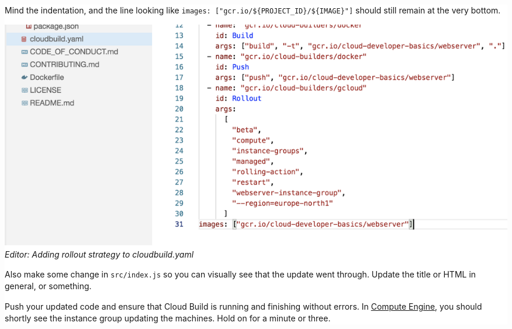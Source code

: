 Mind the indentation, and the line looking like `images: ["gcr.io/${PROJECT_ID}/${IMAGE}"]` should still remain at the very bottom.

![Editor: Adding rollout strategy to cloudbuild.yaml](readme-editor-add-rollout.png)
_Editor: Adding rollout strategy to cloudbuild.yaml_

Also make some change in `src/index.js` so you can visually see that the update went through. Update the title or HTML in general, or something.

Push your updated code and ensure that Cloud Build is running and finishing without errors. In [Compute Engine](https://console.cloud.google.com/compute/instanceGroups/list), you should shortly see the instance group updating the machines. Hold on for a minute or three.
